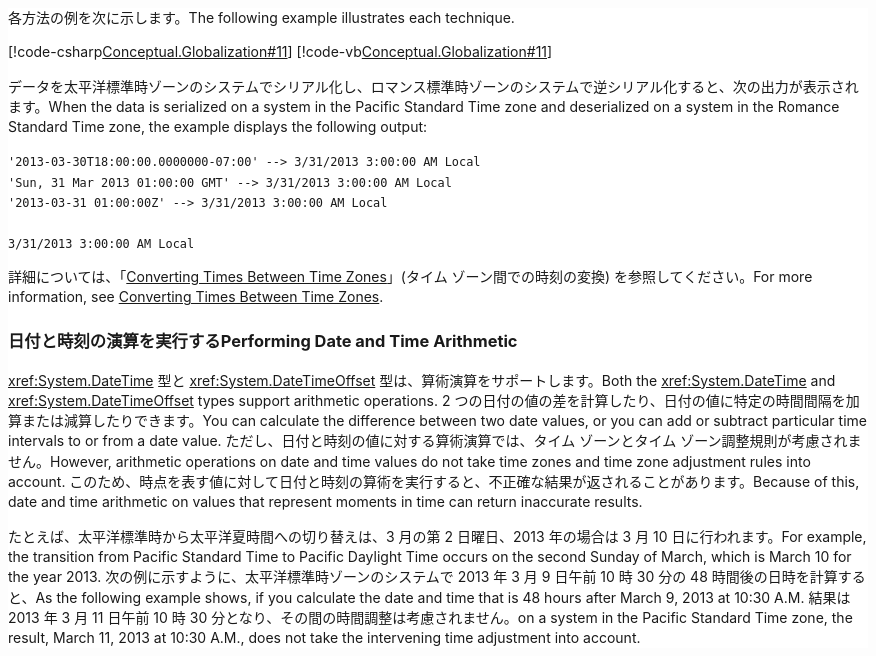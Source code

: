  <span data-ttu-id="c975c-280">各方法の例を次に示します。</span><span class="sxs-lookup"><span data-stu-id="c975c-280">The following example illustrates each technique.</span></span>  
  
 [!code-csharp[Conceptual.Globalization#11](../../../samples/snippets/csharp/VS_Snippets_CLR/conceptual.globalization/cs/dates8.cs#11)]
 [!code-vb[Conceptual.Globalization#11](../../../samples/snippets/visualbasic/VS_Snippets_CLR/conceptual.globalization/vb/dates8.vb#11)]  
  
 <span data-ttu-id="c975c-281">データを太平洋標準時ゾーンのシステムでシリアル化し、ロマンス標準時ゾーンのシステムで逆シリアル化すると、次の出力が表示されます。</span><span class="sxs-lookup"><span data-stu-id="c975c-281">When the data is serialized on a system in the Pacific Standard Time zone and deserialized on a system in the Romance Standard Time zone, the example displays the following output:</span></span>  
  
```  
'2013-03-30T18:00:00.0000000-07:00' --> 3/31/2013 3:00:00 AM Local  
'Sun, 31 Mar 2013 01:00:00 GMT' --> 3/31/2013 3:00:00 AM Local  
'2013-03-31 01:00:00Z' --> 3/31/2013 3:00:00 AM Local  
  
3/31/2013 3:00:00 AM Local  
```  
  
 <span data-ttu-id="c975c-282">詳細については、「[Converting Times Between Time Zones](../../../docs/standard/datetime/converting-between-time-zones.md)」(タイム ゾーン間での時刻の変換) を参照してください。</span><span class="sxs-lookup"><span data-stu-id="c975c-282">For more information, see [Converting Times Between Time Zones](../../../docs/standard/datetime/converting-between-time-zones.md).</span></span>  
  
<a name="DatesAndTimes_Arithmetic"></a>   
### <a name="performing-date-and-time-arithmetic"></a><span data-ttu-id="c975c-283">日付と時刻の演算を実行する</span><span class="sxs-lookup"><span data-stu-id="c975c-283">Performing Date and Time Arithmetic</span></span>  
 <span data-ttu-id="c975c-284"><xref:System.DateTime> 型と <xref:System.DateTimeOffset> 型は、算術演算をサポートします。</span><span class="sxs-lookup"><span data-stu-id="c975c-284">Both the <xref:System.DateTime> and <xref:System.DateTimeOffset> types support arithmetic operations.</span></span> <span data-ttu-id="c975c-285">2 つの日付の値の差を計算したり、日付の値に特定の時間間隔を加算または減算したりできます。</span><span class="sxs-lookup"><span data-stu-id="c975c-285">You can calculate the difference between two date values, or you can add or subtract particular time intervals to or from a date value.</span></span> <span data-ttu-id="c975c-286">ただし、日付と時刻の値に対する算術演算では、タイム ゾーンとタイム ゾーン調整規則が考慮されません。</span><span class="sxs-lookup"><span data-stu-id="c975c-286">However, arithmetic operations on date and time values do not take time zones and time zone adjustment rules into account.</span></span> <span data-ttu-id="c975c-287">このため、時点を表す値に対して日付と時刻の算術を実行すると、不正確な結果が返されることがあります。</span><span class="sxs-lookup"><span data-stu-id="c975c-287">Because of this, date and time arithmetic on values that represent moments in time can return inaccurate results.</span></span>  
  
 <span data-ttu-id="c975c-288">たとえば、太平洋標準時から太平洋夏時間への切り替えは、3 月の第 2 日曜日、2013 年の場合は 3 月 10 日に行われます。</span><span class="sxs-lookup"><span data-stu-id="c975c-288">For example, the transition from Pacific Standard Time to Pacific Daylight Time occurs on the second Sunday of March, which is March 10 for the year 2013.</span></span> <span data-ttu-id="c975c-289">次の例に示すように、太平洋標準時ゾーンのシステムで 2013 年 3 月 9 日午前 10 時 30 分の 48 時間後の日時を計算すると、</span><span class="sxs-lookup"><span data-stu-id="c975c-289">As the following example shows, if you calculate the date and time that is 48 hours after March 9, 2013 at 10:30 A.M.</span></span> <span data-ttu-id="c975c-290">結果は 2013 年 3 月 11 日午前 10 時 30 分となり、その間の時間調整は考慮されません。</span><span class="sxs-lookup"><span data-stu-id="c975c-290">on a system in the Pacific Standard Time zone, the result, March 11, 2013 at 10:30 A.M., does not take the intervening time adjustment into account.</span></span>  
  